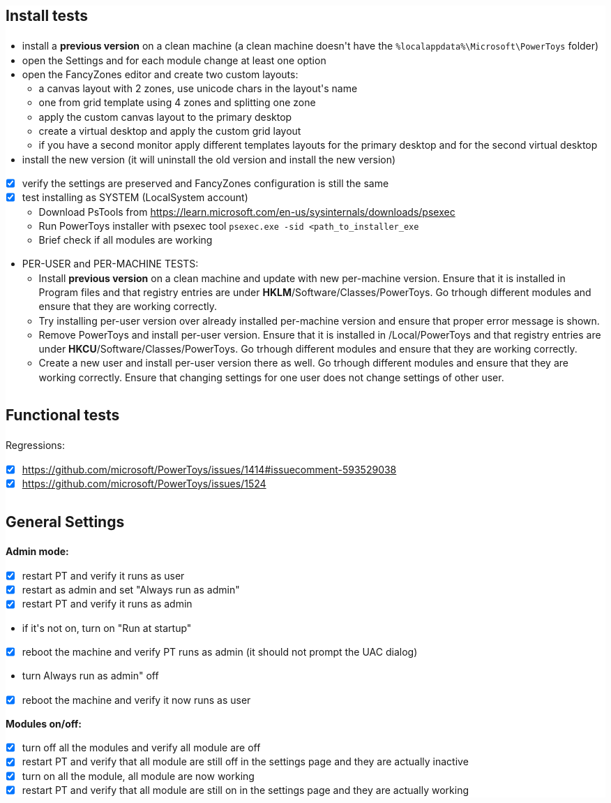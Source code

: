 ## Install tests
 * install a **previous version** on a clean machine (a clean machine doesn't have the `%localappdata%\Microsoft\PowerToys` folder)
 * open the Settings and for each module change at least one option
 * open the FancyZones editor and create two custom layouts:
    * a canvas layout with 2 zones, use unicode chars in the layout's name
    * one from grid template using 4 zones and splitting one zone
    * apply the custom canvas layout to the primary desktop
    * create a virtual desktop and apply the custom grid layout
    * if you have a second monitor apply different templates layouts for the primary desktop and for the second virtual desktop
 * install the new version (it will uninstall the old version and install the new version)
 - [x] verify the settings are preserved and FancyZones configuration is still the same
 - [x] test installing as SYSTEM (LocalSystem account)
   * Download PsTools from https://learn.microsoft.com/en-us/sysinternals/downloads/psexec
   * Run PowerToys installer with psexec tool `psexec.exe -sid <path_to_installer_exe`
   * Brief check if all modules are working

 * PER-USER and PER-MACHINE TESTS:
   * Install **previous version** on a clean machine and update with new per-machine version. Ensure that it is installed in Program files and that registry entries are under **HKLM**/Software/Classes/PowerToys. Go trhough different modules and ensure that they are working correctly.
   * Try installing per-user version over already installed per-machine version and ensure that proper error message is shown.
   * Remove PowerToys and install per-user version. Ensure that it is installed in <APPDATA>/Local/PowerToys and that registry entries are under **HKCU**/Software/Classes/PowerToys. Go trhough different modules and ensure that they are working correctly.
   * Create a new user and install per-user version there as well. Go trhough different modules and ensure that they are working correctly. Ensure that changing settings for one user does not change settings of other user.

## Functional tests

 Regressions:
 - [x] https://github.com/microsoft/PowerToys/issues/1414#issuecomment-593529038
 - [x] https://github.com/microsoft/PowerToys/issues/1524

## General Settings

**Admin mode:**
 - [x] restart PT and verify it runs as user
 - [x] restart as admin and set "Always run as admin"
 - [x] restart PT and verify it  runs as admin
 * if it's not on, turn on "Run at startup"
 - [x] reboot the machine and verify PT runs as admin (it should not prompt the UAC dialog)
 * turn Always run as admin" off
 - [x] reboot the machine and verify it now runs as user

**Modules on/off:**
 - [x] turn off all the modules and verify all module are off
 - [x] restart PT and verify that all module are still off in the settings page and they are actually inactive
 - [x] turn on all the module, all module are now working
 - [x] restart PT and verify that all module are still on in the settings page and they are actually working
